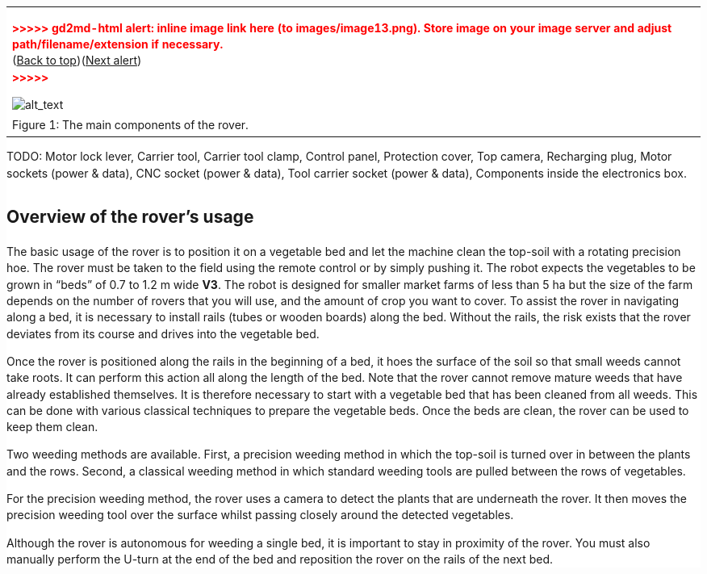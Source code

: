 
<table>
  <tr>
   <td>

<p id="gdcalert13" ><span style="color: red; font-weight: bold">>>>>>  gd2md-html alert: inline image link here (to images/image13.png). Store image on your image server and adjust path/filename/extension if necessary. </span><br>(<a href="#">Back to top</a>)(<a href="#gdcalert14">Next alert</a>)<br><span style="color: red; font-weight: bold">>>>>> </span></p>


<img src="images/image13.png" width="" alt="alt_text" title="image_tooltip">

   </td>
  </tr>
  <tr>
   <td>Figure 1: The main components of the rover.
   </td>
  </tr>
</table>


TODO: Motor lock lever, Carrier tool, Carrier tool clamp, Control panel, Protection cover, Top camera, Recharging plug, Motor sockets (power & data), CNC socket (power & data), Tool carrier socket (power & data), Components inside the electronics box.


## **Overview of the rover’s usage**

The basic usage of the rover is to position it on a vegetable bed and let the machine clean the top-soil with a rotating precision hoe. The rover must be taken to the field using the remote control or by simply pushing it. The robot expects the vegetables to be grown in “beds” of 0.7 to 1.2 m wide **V3**. The robot is designed for smaller market farms of less than 5 ha but the size of the farm depends on the number of rovers that you will use, and the amount of crop you want to cover. To assist the rover in navigating along a bed, it is necessary to install rails (tubes or wooden boards) along the bed. Without the rails, the risk exists that the rover deviates from its course and drives into the vegetable bed.

Once the rover is positioned along the rails in the beginning of a bed, it hoes the surface of the soil so that small weeds cannot take roots. It can perform this action all along the length of the bed. Note that the rover cannot remove mature weeds that have already established themselves. It is therefore necessary to start with a vegetable bed that has been cleaned from all weeds. This can be done with various classical techniques to prepare the vegetable beds. Once the beds are clean, the rover can be used to keep them clean.

Two weeding methods are available. First, a precision weeding method in which the top-soil is turned over in between the plants and the rows. Second, a classical weeding method in which standard weeding tools are pulled between the rows of vegetables.

For the precision weeding method, the rover uses a camera to detect the plants that are underneath the rover. It then moves the precision weeding tool over the surface whilst passing closely around the detected vegetables. 

Although the rover is autonomous for weeding a single bed, it is important to stay in proximity of the rover. You must also manually perform the U-turn at the end of the bed and reposition the rover on the rails of the next bed. 
